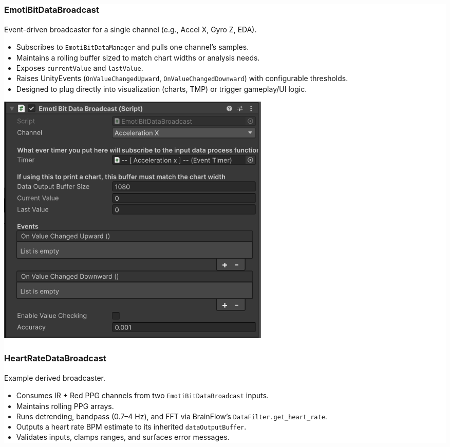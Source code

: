### EmotiBitDataBroadcast
Event-driven broadcaster for a single channel (e.g., Accel X, Gyro Z, EDA).

- Subscribes to `EmotiBitDataManager` and pulls one channel’s samples.
- Maintains a rolling buffer sized to match chart widths or analysis needs.
- Exposes `currentValue` and `lastValue`.
- Raises UnityEvents (`OnValueChangedUpward`, `OnValueChangedDownward`) with configurable thresholds.
- Designed to plug directly into visualization (charts, TMP) or trigger gameplay/UI logic.
<img src="./assets/EmotiBitDataBroadcast.png" alt="EmotiBit Logo" width="500" />

### HeartRateDataBroadcast
Example derived broadcaster.

- Consumes IR + Red PPG channels from two `EmotiBitDataBroadcast` inputs.
- Maintains rolling PPG arrays.
- Runs detrending, bandpass (0.7–4 Hz), and FFT via BrainFlow’s `DataFilter.get_heart_rate`.
- Outputs a heart rate BPM estimate to its inherited `dataOutputBuffer`.
- Validates inputs, clamps ranges, and surfaces error messages.